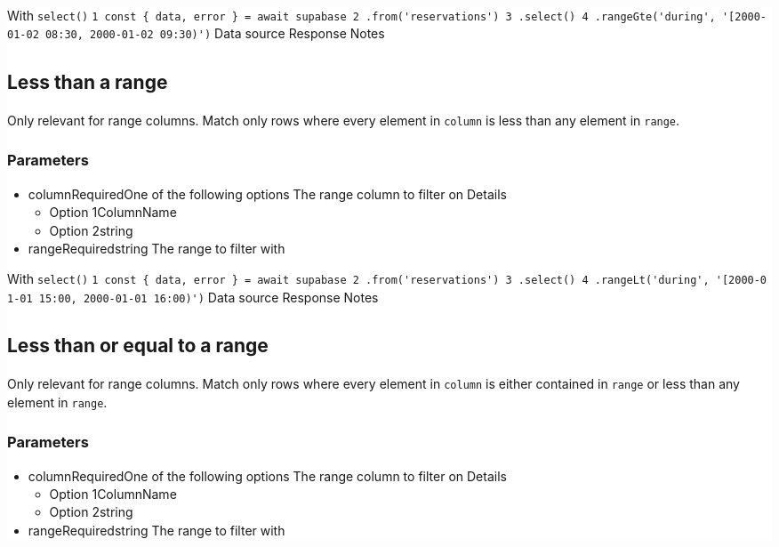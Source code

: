 
With `select()`
`
1
const { data, error } = await supabase
2
 .from('reservations')
3
 .select()
4
 .rangeGte('during', '[2000-01-02 08:30, 2000-01-02 09:30)')
`
Data source
Response
Notes
## Less than a range
Only relevant for range columns. Match only rows where every element in `column` is less than any element in `range`.
### Parameters
  * columnRequiredOne of the following options
The range column to filter on
Details
    * Option 1ColumnName
    * Option 2string
  * rangeRequiredstring
The range to filter with


With `select()`
`
1
const { data, error } = await supabase
2
 .from('reservations')
3
 .select()
4
 .rangeLt('during', '[2000-01-01 15:00, 2000-01-01 16:00)')
`
Data source
Response
Notes
## Less than or equal to a range
Only relevant for range columns. Match only rows where every element in `column` is either contained in `range` or less than any element in `range`.
### Parameters
  * columnRequiredOne of the following options
The range column to filter on
Details
    * Option 1ColumnName
    * Option 2string
  * rangeRequiredstring
The range to filter with
